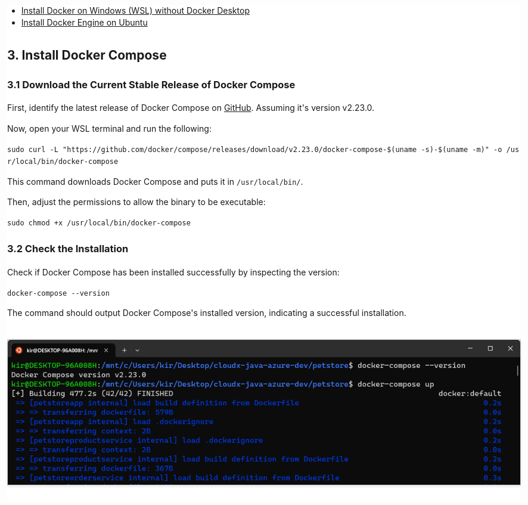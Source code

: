 - [Install Docker on Windows (WSL) without Docker Desktop](https://dev.to/bowmanjd/install-docker-on-windows-wsl-without-docker-desktop-34m9)
- [Install Docker Engine on Ubuntu](https://docs.docker.com/engine/install/ubuntu/)

## 3. Install Docker Compose

### 3.1 Download the Current Stable Release of Docker Compose

First, identify the latest release of Docker Compose on [GitHub](https://github.com/docker/compose/releases). Assuming it's version v2.23.0.

Now, open your WSL terminal and run the following:

```
sudo curl -L "https://github.com/docker/compose/releases/download/v2.23.0/docker-compose-$(uname -s)-$(uname -m)" -o /usr/local/bin/docker-compose
```

This command downloads Docker Compose and puts it in `/usr/local/bin/`.

Then, adjust the permissions to allow the binary to be executable:

```
sudo chmod +x /usr/local/bin/docker-compose
```

### 3.2 Check the Installation

Check if Docker Compose has been installed successfully by inspecting the version:

```
docker-compose --version
```

The command should output Docker Compose's installed version, indicating a successful installation.

   <img src="images/03-02.png" width="1480" style="border: 1px solid #ccc; margin: 20px 0; box-shadow: 0 2px 4px rgba(0, 0, 0, 0.1); display: inline-block;"/>
